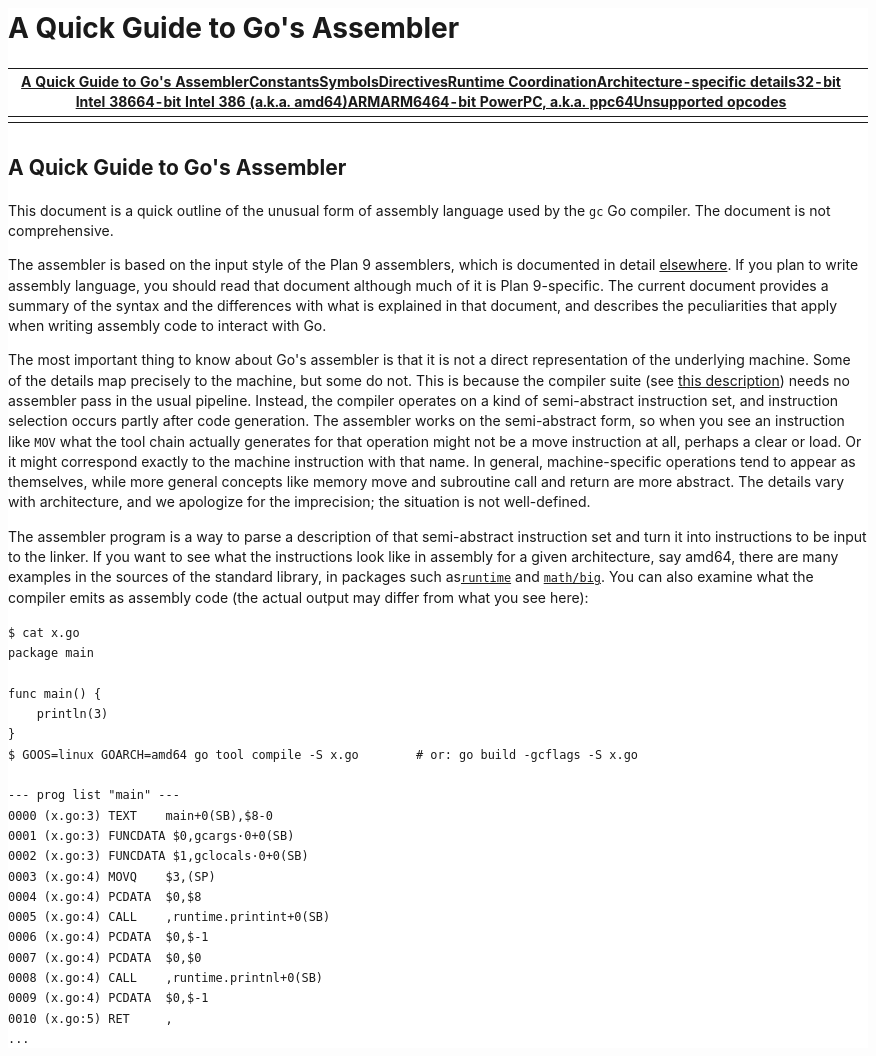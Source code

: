 

# A Quick Guide to Go's Assembler

| [A Quick Guide to Go's Assembler](https://golang.org/doc/asm#introduction)[Constants](https://golang.org/doc/asm#constants)[Symbols](https://golang.org/doc/asm#symbols)[Directives](https://golang.org/doc/asm#directives)[Runtime Coordination](https://golang.org/doc/asm#runtime)[Architecture-specific details](https://golang.org/doc/asm#architectures)[32-bit Intel 386](https://golang.org/doc/asm#x86)[64-bit Intel 386 (a.k.a. amd64)](https://golang.org/doc/asm#amd64)[ARM](https://golang.org/doc/asm#arm)[ARM64](https://golang.org/doc/asm#arm64)[64-bit PowerPC, a.k.a. ppc64](https://golang.org/doc/asm#ppc64)[Unsupported opcodes](https://golang.org/doc/asm#unsupported_opcodes) |      |
| ---------------------------------------- | ---- |
|                                          |      |

## A Quick Guide to Go's Assembler

This document is a quick outline of the unusual form of assembly language used by the `gc` Go compiler. The document is not comprehensive.

The assembler is based on the input style of the Plan 9 assemblers, which is documented in detail [elsewhere](http://plan9.bell-labs.com/sys/doc/asm.html). If you plan to write assembly language, you should read that document although much of it is Plan 9-specific. The current document provides a summary of the syntax and the differences with what is explained in that document, and describes the peculiarities that apply when writing assembly code to interact with Go.

The most important thing to know about Go's assembler is that it is not a direct representation of the underlying machine. Some of the details map precisely to the machine, but some do not. This is because the compiler suite (see [this description](http://plan9.bell-labs.com/sys/doc/compiler.html)) needs no assembler pass in the usual pipeline. Instead, the compiler operates on a kind of semi-abstract instruction set, and instruction selection occurs partly after code generation. The assembler works on the semi-abstract form, so when you see an instruction like `MOV` what the tool chain actually generates for that operation might not be a move instruction at all, perhaps a clear or load. Or it might correspond exactly to the machine instruction with that name. In general, machine-specific operations tend to appear as themselves, while more general concepts like memory move and subroutine call and return are more abstract. The details vary with architecture, and we apologize for the imprecision; the situation is not well-defined.

The assembler program is a way to parse a description of that semi-abstract instruction set and turn it into instructions to be input to the linker. If you want to see what the instructions look like in assembly for a given architecture, say amd64, there are many examples in the sources of the standard library, in packages such as[`runtime`](https://golang.org/pkg/runtime/) and [`math/big`](https://golang.org/pkg/math/big/). You can also examine what the compiler emits as assembly code (the actual output may differ from what you see here):

```
$ cat x.go
package main

func main() {
	println(3)
}
$ GOOS=linux GOARCH=amd64 go tool compile -S x.go        # or: go build -gcflags -S x.go

--- prog list "main" ---
0000 (x.go:3) TEXT    main+0(SB),$8-0
0001 (x.go:3) FUNCDATA $0,gcargs·0+0(SB)
0002 (x.go:3) FUNCDATA $1,gclocals·0+0(SB)
0003 (x.go:4) MOVQ    $3,(SP)
0004 (x.go:4) PCDATA  $0,$8
0005 (x.go:4) CALL    ,runtime.printint+0(SB)
0006 (x.go:4) PCDATA  $0,$-1
0007 (x.go:4) PCDATA  $0,$0
0008 (x.go:4) CALL    ,runtime.printnl+0(SB)
0009 (x.go:4) PCDATA  $0,$-1
0010 (x.go:5) RET     ,
...

```
